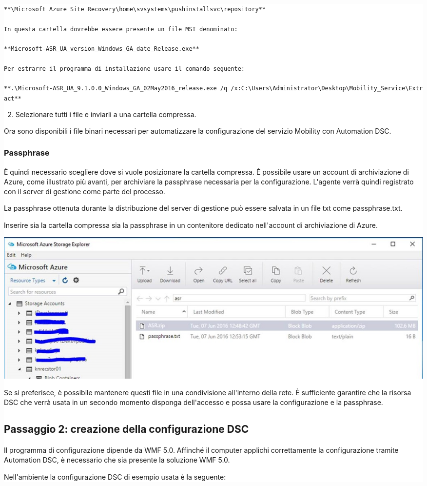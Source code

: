     **\Microsoft Azure Site Recovery\home\svsystems\pushinstallsvc\repository**

    In questa cartella dovrebbe essere presente un file MSI denominato:

    **Microsoft-ASR_UA_version_Windows_GA_date_Release.exe**

    Per estrarre il programma di installazione usare il comando seguente:

    **.\Microsoft-ASR_UA_9.1.0.0_Windows_GA_02May2016_release.exe /q /x:C:\Users\Administrator\Desktop\Mobility_Service\Extract**
2. Selezionare tutti i file e inviarli a una cartella compressa.

Ora sono disponibili i file binari necessari per automatizzare la configurazione del servizio Mobility con Automation DSC.

### <a name="passphrase"></a>Passphrase
È quindi necessario scegliere dove si vuole posizionare la cartella compressa. È possibile usare un account di archiviazione di Azure, come illustrato più avanti, per archiviare la passphrase necessaria per la configurazione. L'agente verrà quindi registrato con il server di gestione come parte del processo.

La passphrase ottenuta durante la distribuzione del server di gestione può essere salvata in un file txt come passphrase.txt.

Inserire sia la cartella compressa sia la passphrase in un contenitore dedicato nell'account di archiviazione di Azure.

![Percorso della cartella](./media/site-recovery-automate-mobilitysevice-install/folder-and-passphrase-location.png)

Se si preferisce, è possibile mantenere questi file in una condivisione all'interno della rete. È sufficiente garantire che la risorsa DSC che verrà usata in un secondo momento disponga dell'accesso e possa usare la configurazione e la passphrase.

## <a name="step-2-create-the-dsc-configuration"></a>Passaggio 2: creazione della configurazione DSC
Il programma di configurazione dipende da WMF 5.0. Affinché il computer applichi correttamente la configurazione tramite Automation DSC, è necessario che sia presente la soluzione WMF 5.0.

Nell'ambiente la configurazione DSC di esempio usata è la seguente:
